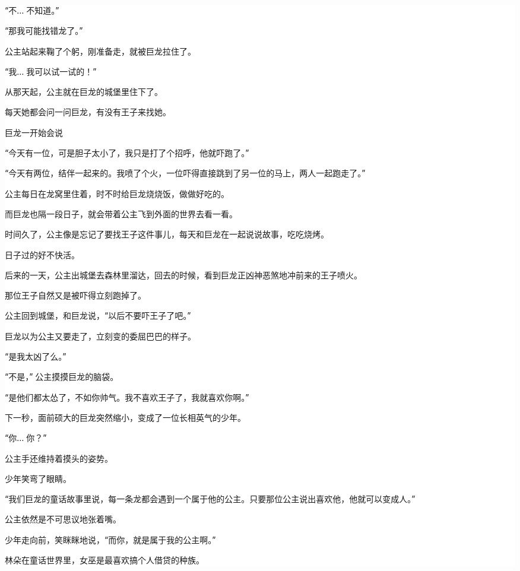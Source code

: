 “不… 不知道。”

“那我可能找错龙了。”

公主站起来鞠了个躬，刚准备走，就被巨龙拉住了。

“我… 我可以试一试的！”

从那天起，公主就在巨龙的城堡里住下了。

每天她都会问一问巨龙，有没有王子来找她。

巨龙一开始会说

“今天有一位，可是胆子太小了，我只是打了个招呼，他就吓跑了。”

“今天有两位，结伴一起来的。我喷了个火，一位吓得直接跳到了另一位的马上，两人一起跑走了。”

公主每日在龙窝里住着，时不时给巨龙烧烧饭，做做好吃的。

而巨龙也隔一段日子，就会带着公主飞到外面的世界去看一看。

时间久了，公主像是忘记了要找王子这件事儿，每天和巨龙在一起说说故事，吃吃烧烤。

日子过的好不快活。

后来的一天，公主出城堡去森林里溜达，回去的时候，看到巨龙正凶神恶煞地冲前来的王子喷火。

那位王子自然又是被吓得立刻跑掉了。

公主回到城堡，和巨龙说，“以后不要吓王子了吧。”

巨龙以为公主又要走了，立刻变的委屈巴巴的样子。

“是我太凶了么。”

“不是，” 公主摸摸巨龙的脑袋。

“是他们都太怂了，不如你帅气。我不喜欢王子了，我就喜欢你啊。”

下一秒，面前硕大的巨龙突然缩小，变成了一位长相英气的少年。

“你… 你？”

公主手还维持着摸头的姿势。

少年笑弯了眼睛。

“我们巨龙的童话故事里说，每一条龙都会遇到一个属于他的公主。只要那位公主说出喜欢他，他就可以变成人。”

公主依然是不可思议地张着嘴。

少年走向前，笑眯眯地说，“而你，就是属于我的公主啊。”

林朵​在童话世界里，女巫是最喜欢搞个人借贷的种族。

